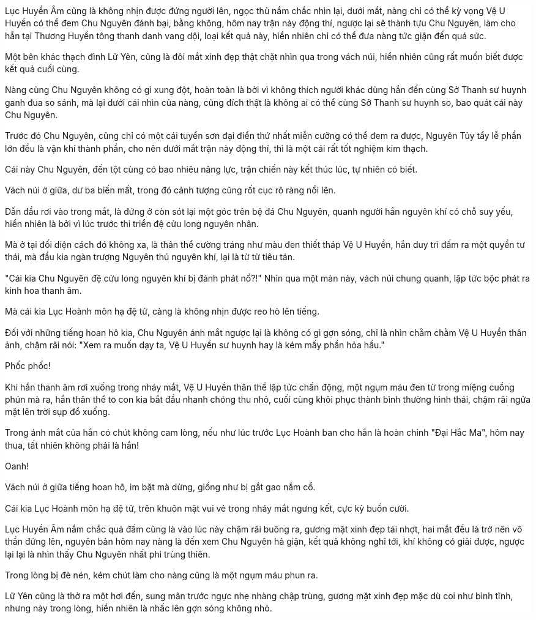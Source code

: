 Lục Huyền Âm cũng là không nhịn được đứng người lên, ngọc thủ nắm chắc nhìn lại, dưới mắt, nàng chỉ có thể kỳ vọng Vệ U Huyền có thể đem Chu Nguyên đánh bại, bằng không, hôm nay trận này động thí, ngược lại sẽ thành tựu Chu Nguyên, làm cho hắn tại Thương Huyền tông thanh danh vang dội, loại kết quả này, hiển nhiên chỉ có thể đưa nàng tức giận đến quá sức.

Một bên khác thạch đình Lữ Yên, cũng là đôi mắt xinh đẹp thật chặt nhìn qua trong vách núi, hiển nhiên cũng rất muốn biết được kết quả cuối cùng.

Nàng cùng Chu Nguyên không có gì xung đột, hoàn toàn là bởi vì không thích người khác dùng hắn đến cùng Sở Thanh sư huynh ganh đua so sánh, mà lại dưới cái nhìn của nàng, cũng đích thật là không ai có thể cùng Sở Thanh sư huynh so, bao quát cái này Chu Nguyên.

Trước đó Chu Nguyên, cũng chỉ có một cái tuyển sơn đại điển thứ nhất miễn cưỡng có thể đem ra được, Nguyên Tủy tẩy lễ phần lớn đều là vận khí thành phần, cho nên dưới mắt trận này động thí, thì là một cái rất tốt nghiệm kim thạch.

Cái này Chu Nguyên, đến tột cùng có bao nhiêu năng lực, trận chiến này kết thúc lúc, tự nhiên có biết.

Vách núi ở giữa, dư ba biến mất, trong đó cảnh tượng cũng rốt cục rõ ràng nổi lên.

Dẫn đầu rơi vào trong mắt, là đứng ở còn sót lại một góc trên bệ đá Chu Nguyên, quanh người hắn nguyên khí có chỗ suy yếu, hiển nhiên là bởi vì lúc trước thi triển đệ cửu long nguyên nhân.

Mà ở tại đối diện cách đó không xa, là thân thể cường tráng như màu đen thiết tháp Vệ U Huyền, hắn duy trì đấm ra một quyền tư thái, mà đầu kia ngàn trượng Nguyên thú nguyên khí, lại là từ từ tiêu tán.

"Cái kia Chu Nguyên đệ cửu long nguyên khí bị đánh phát nổ?!" Nhìn qua một màn này, vách núi chung quanh, lập tức bộc phát ra kinh hoa thanh âm.

Mà cái kia Lục Hoành môn hạ đệ tử, càng là không nhịn được reo hò lên tiếng.

Đối với những tiếng hoan hô kia, Chu Nguyên ánh mắt ngược lại là không có gì gợn sóng, chỉ là nhìn chằm chằm Vệ U Huyền thân ảnh, chậm rãi nói: "Xem ra muốn dạy ta, Vệ U Huyền sư huynh hay là kém mấy phần hỏa hầu."

Phốc phốc!

Khi hắn thanh âm rơi xuống trong nháy mắt, Vệ U Huyền thân thể lập tức chấn động, một ngụm máu đen từ trong miệng cuồng phún mà ra, hắn thân thể to con kia bắt đầu nhanh chóng thu nhỏ, cuối cùng khôi phục thành bình thường hình thái, chậm rãi ngửa mặt lên trời sụp đổ xuống.

Trong ánh mắt của hắn có chút không cam lòng, nếu như lúc trước Lục Hoành ban cho hắn là hoàn chỉnh "Đại Hắc Ma", hôm nay thua, tất nhiên không phải là hắn!

Oanh!

Vách núi ở giữa tiếng hoan hô, im bặt mà dừng, giống như bị gắt gao nắm cổ.

Cái kia Lục Hoành môn hạ đệ tử, trên khuôn mặt vui vẻ trong nháy mắt ngưng kết, cực kỳ buồn cười.

Lục Huyền Âm nắm chắc quả đấm cũng là vào lúc này chậm rãi buông ra, gương mặt xinh đẹp tái nhợt, hai mắt đều là trở nên vô thần đứng lên, nguyên bản hôm nay nàng là đến xem Chu Nguyên hả giận, kết quả không nghĩ tới, khí không có giải được, ngược lại lại là nhìn thấy Chu Nguyên nhất phi trùng thiên.

Trong lòng bị đè nén, kém chút làm cho nàng cũng là một ngụm máu phun ra.

Lữ Yên cũng là thở ra một hơi đến, sung mãn trước ngực nhẹ nhàng chập trùng, gương mặt xinh đẹp mặc dù coi như bình tĩnh, nhưng này trong lòng, hiển nhiên là nhấc lên gợn sóng không nhỏ.
